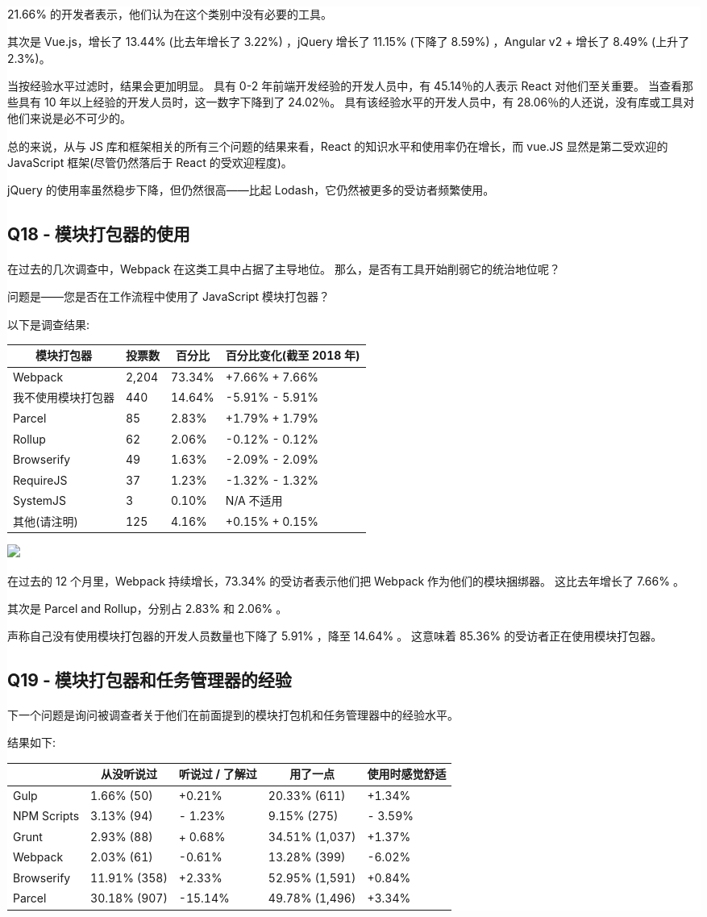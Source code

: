 21.66% 的开发者表示，他们认为在这个类别中没有必要的工具。

其次是 Vue.js，增长了 13.44% (比去年增长了 3.22%) ，jQuery 增长了 11.15% (下降了 8.59%) ，Angular v2 + 增长了 8.49% (上升了 2.3%)。

当按经验水平过滤时，结果会更加明显。 具有 0-2 年前端开发经验的开发人员中，有 45.14％的人表示 React 对他们至关重要。 当查看那些具有 10 年以上经验的开发人员时，这一数字下降到了 24.02％。 具有该经验水平的开发人员中，有 28.06％的人还说，没有库或工具对他们来说是必不可少的。

总的来说，从与 JS 库和框架相关的所有三个问题的结果来看，React 的知识水平和使用率仍在增长，而 vue.JS 显然是第二受欢迎的 JavaScript 框架(尽管仍然落后于 React 的受欢迎程度)。

jQuery 的使用率虽然稳步下降，但仍然很高——比起 Lodash，它仍然被更多的受访者频繁使用。

## Q18 - 模块打包器的使用

在过去的几次调查中，Webpack 在这类工具中占据了主导地位。 那么，是否有工具开始削弱它的统治地位呢？

问题是——您是否在工作流程中使用了 JavaScript 模块打包器？

以下是调查结果:

| 模块打包器 | 投票数 | 百分比 | 百分比变化(截至 2018 年) |
| --- | --- | --- | --- |
| Webpack | 2,204 | 73.34% | +7.66% + 7.66% |
| 我不使用模块打包器 | 440 | 14.64% | \-5.91% - 5.91% |
| Parcel | 85 | 2.83% | +1.79% + 1.79% |
| Rollup | 62 | 2.06% | \-0.12% - 0.12% |
| Browserify | 49 | 1.63% | \-2.09% - 2.09% |
| RequireJS | 37 | 1.23% | \-1.32% - 1.32% |
| SystemJS | 3 | 0.10% | N/A 不适用 |
| 其他(请注明) | 125 | 4.16% | +0.15% + 0.15% |

[![](https://camo.githubusercontent.com/8166ac9ba98dc07be57860af967e67f87b61bdf18d67461b56de23744a037ffa/68747470733a2f2f6173686c65796e6f6c616e2e636f2e756b2f6173736574732f696d672f626c6f672f746f6f6c696e672d7375727665792f323031392f7131382e6a7067)](https://camo.githubusercontent.com/8166ac9ba98dc07be57860af967e67f87b61bdf18d67461b56de23744a037ffa/68747470733a2f2f6173686c65796e6f6c616e2e636f2e756b2f6173736574732f696d672f626c6f672f746f6f6c696e672d7375727665792f323031392f7131382e6a7067)

在过去的 12 个月里，Webpack 持续增长，73.34% 的受访者表示他们把 Webpack 作为他们的模块捆绑器。 这比去年增长了 7.66% 。

其次是 Parcel and Rollup，分别占 2.83% 和 2.06% 。

声称自己没有使用模块打包器的开发人员数量也下降了 5.91% ，降至 14.64% 。 这意味着 85.36% 的受访者正在使用模块打包器。

## Q19 - 模块打包器和任务管理器的经验

下一个问题是询问被调查者关于他们在前面提到的模块打包机和任务管理器中的经验水平。

结果如下:

|  | 从没听说过 | 听说过 / 了解过 | 用了一点 | 使用时感觉舒适 |
| --- | --- | --- | --- | --- |
| Gulp | 1.66% (50) | +0.21% | 20.33% (611) | +1.34% |
| NPM Scripts | 3.13% (94) | \- 1.23% | 9.15% (275) | \- 3.59% |
| Grunt | 2.93% (88) | \+ 0.68% | 34.51% (1,037) | +1.37% |
| Webpack | 2.03% (61) | \-0.61% | 13.28% (399) | \-6.02% |
| Browserify | 11.91% (358) | +2.33% | 52.95% (1,591) | +0.84% |
| Parcel | 30.18% (907) | \-15.14% | 49.78% (1,496) | +3.34% |
